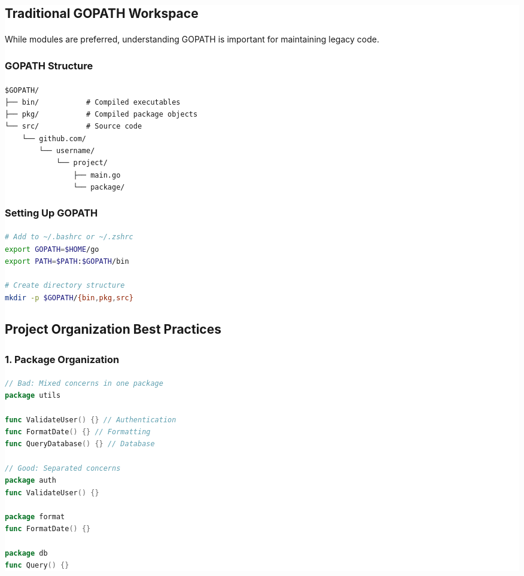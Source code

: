 ## Traditional GOPATH Workspace

While modules are preferred, understanding GOPATH is important for maintaining legacy code.

### GOPATH Structure

```txt
$GOPATH/
├── bin/           # Compiled executables
├── pkg/           # Compiled package objects
└── src/           # Source code
    └── github.com/
        └── username/
            └── project/
                ├── main.go
                └── package/
```

### Setting Up GOPATH

```bash
# Add to ~/.bashrc or ~/.zshrc
export GOPATH=$HOME/go
export PATH=$PATH:$GOPATH/bin

# Create directory structure
mkdir -p $GOPATH/{bin,pkg,src}
```

## Project Organization Best Practices

### 1. Package Organization

```go
// Bad: Mixed concerns in one package
package utils

func ValidateUser() {} // Authentication
func FormatDate() {} // Formatting
func QueryDatabase() {} // Database

// Good: Separated concerns
package auth
func ValidateUser() {}

package format
func FormatDate() {}

package db
func Query() {}
```
